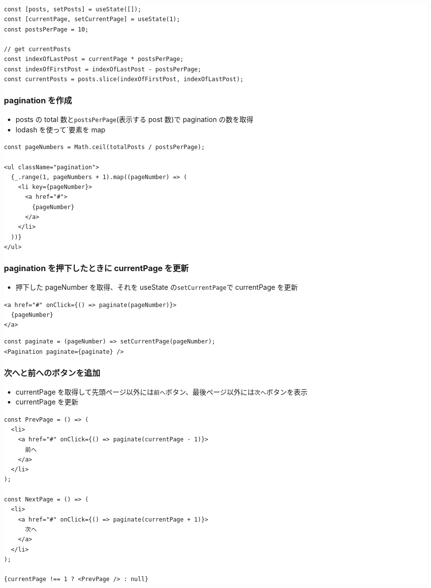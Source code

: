 ```
const [posts, setPosts] = useState([]);
const [currentPage, setCurrentPage] = useState(1);
const postsPerPage = 10;

// get currentPosts
const indexOfLastPost = currentPage * postsPerPage;
const indexOfFirstPost = indexOfLastPost - postsPerPage;
const currentPosts = posts.slice(indexOfFirstPost, indexOfLastPost);
```

### pagination を作成

- posts の total 数と`postsPerPage`(表示する post 数)で pagination の数を取得
- lodash を使って`要素を map

```
const pageNumbers = Math.ceil(totalPosts / postsPerPage);

<ul className="pagination">
  {_.range(1, pageNumbers + 1).map((pageNumber) => (
    <li key={pageNumber}>
      <a href="#">
        {pageNumber}
      </a>
    </li>
  ))}
</ul>
```

### pagination を押下したときに currentPage を更新

- 押下した pageNumber を取得、それを useState の`setCurrentPage`で currentPage を更新

```
<a href="#" onClick={() => paginate(pageNumber)}>
  {pageNumber}
</a>
```

```
const paginate = (pageNumber) => setCurrentPage(pageNumber);
<Pagination paginate={paginate} />
```

### 次へと前へのボタンを追加

- currentPage を取得して先頭ページ以外には`前へ`ボタン、最後ページ以外には`次へ`ボタンを表示
- currentPage を更新

```
const PrevPage = () => (
  <li>
    <a href="#" onClick={() => paginate(currentPage - 1)}>
      前へ
    </a>
  </li>
);

const NextPage = () => (
  <li>
    <a href="#" onClick={() => paginate(currentPage + 1)}>
      次へ
    </a>
  </li>
);

{currentPage !== 1 ? <PrevPage /> : null}
```